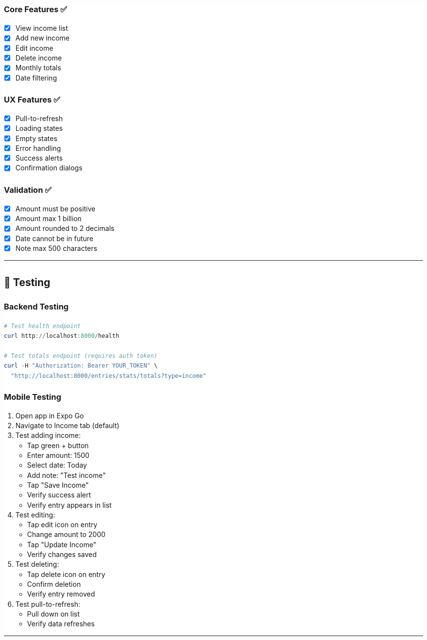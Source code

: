 ### Core Features ✅
- [x] View income list
- [x] Add new income
- [x] Edit income
- [x] Delete income
- [x] Monthly totals
- [x] Date filtering

### UX Features ✅
- [x] Pull-to-refresh
- [x] Loading states
- [x] Empty states
- [x] Error handling
- [x] Success alerts
- [x] Confirmation dialogs

### Validation ✅
- [x] Amount must be positive
- [x] Amount max 1 billion
- [x] Amount rounded to 2 decimals
- [x] Date cannot be in future
- [x] Note max 500 characters

---

## 🧪 Testing

### Backend Testing
```powershell
# Test health endpoint
curl http://localhost:8000/health

# Test totals endpoint (requires auth token)
curl -H "Authorization: Bearer YOUR_TOKEN" \
  "http://localhost:8000/entries/stats/totals?type=income"
```

### Mobile Testing
1. Open app in Expo Go
2. Navigate to Income tab (default)
3. Test adding income:
   - Tap green + button
   - Enter amount: 1500
   - Select date: Today
   - Add note: "Test income"
   - Tap "Save Income"
   - Verify success alert
   - Verify entry appears in list
4. Test editing:
   - Tap edit icon on entry
   - Change amount to 2000
   - Tap "Update Income"
   - Verify changes saved
5. Test deleting:
   - Tap delete icon on entry
   - Confirm deletion
   - Verify entry removed
6. Test pull-to-refresh:
   - Pull down on list
   - Verify data refreshes

---